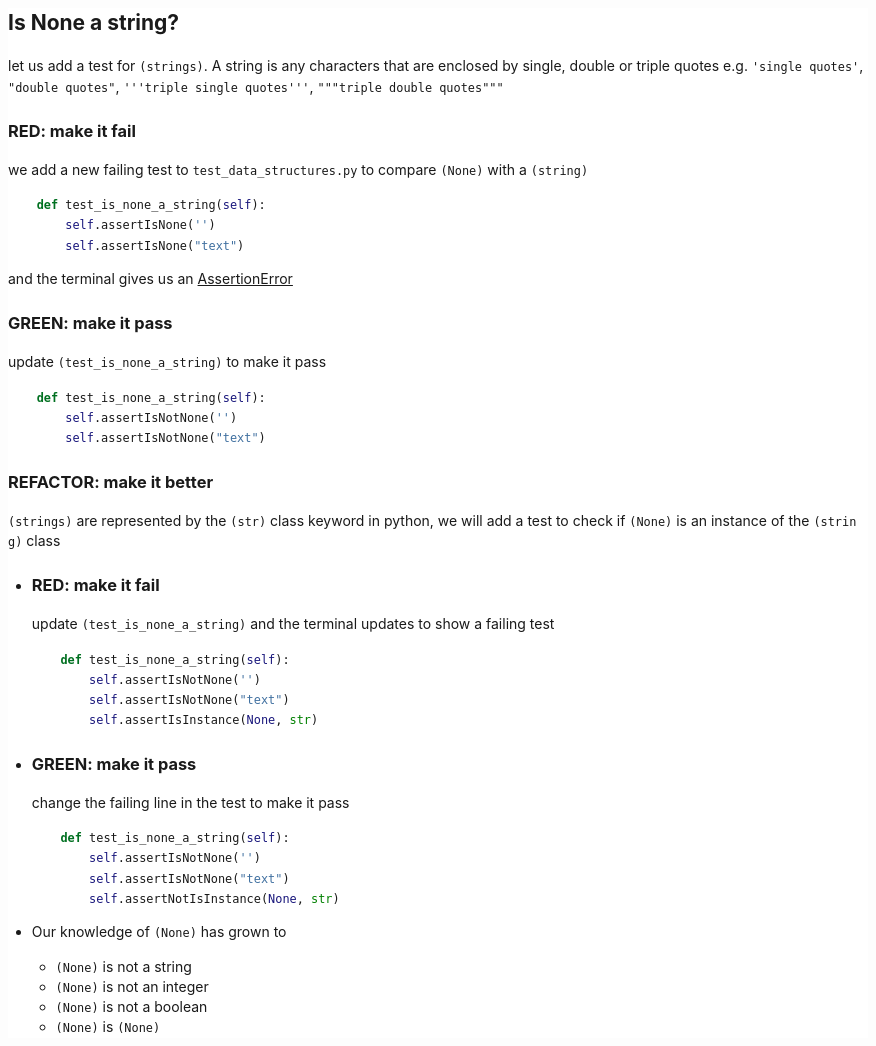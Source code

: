 ## Is None a string?

let us add a test for ``(strings)``. A string is any characters that are enclosed by single, double or triple quotes e.g. `'single quotes'`, `"double quotes"`, `'''triple single quotes'''`, `"""triple double quotes"""`

### RED: make it fail

we add a new failing test to `test_data_structures.py` to compare ``(None)`` with a ``(string)``

```python
    def test_is_none_a_string(self):
        self.assertIsNone('')
        self.assertIsNone("text")
```

and the terminal gives us an [AssertionError](./ASSERTION_ERROR.md)

### GREEN: make it pass

update ``(test_is_none_a_string)`` to make it pass

```python
    def test_is_none_a_string(self):
        self.assertIsNotNone('')
        self.assertIsNotNone("text")
```

### REFACTOR: make it better

``(strings)`` are represented by the ``(str)`` class keyword in python, we will add a test to check if ``(None)`` is an instance of the ``(string)`` class

- ### RED: make it fail

    update ``(test_is_none_a_string)`` and the terminal updates to show a failing test
    ```python
        def test_is_none_a_string(self):
            self.assertIsNotNone('')
            self.assertIsNotNone("text")
            self.assertIsInstance(None, str)
    ```

- ### GREEN: make it pass
    change the failing line in the test to make it pass
    ```python
        def test_is_none_a_string(self):
            self.assertIsNotNone('')
            self.assertIsNotNone("text")
            self.assertNotIsInstance(None, str)
    ```
- Our knowledge of ``(None)`` has grown to
    - ``(None)`` is not a string
    - ``(None)`` is not an integer
    - ``(None)`` is not a boolean
    - ``(None)`` is ``(None)``
